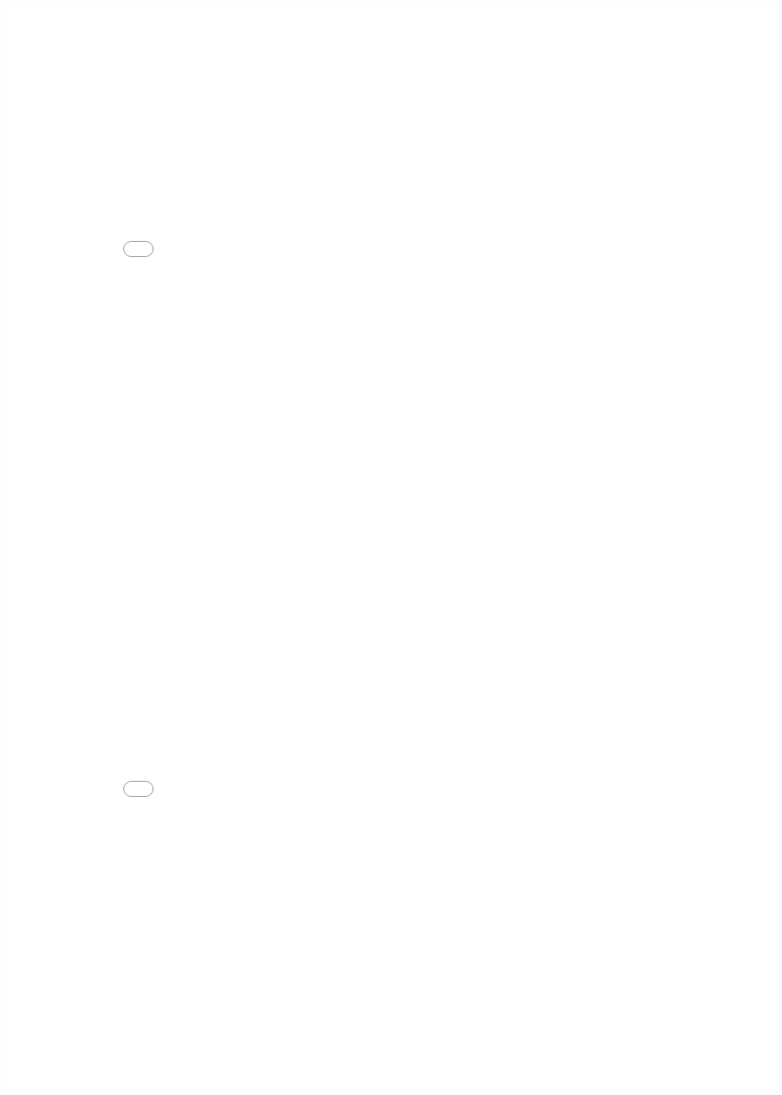 <iframe id="igraph" scrolling="no" style="border:none;" seamless="seamless" src="gantt/op71n06.html" height="600" width="100%"></iframe>
<iframe id="igraph" scrolling="no" style="border:none;" seamless="seamless" src="gantt/op71n07.html" height="600" width="100%"></iframe>